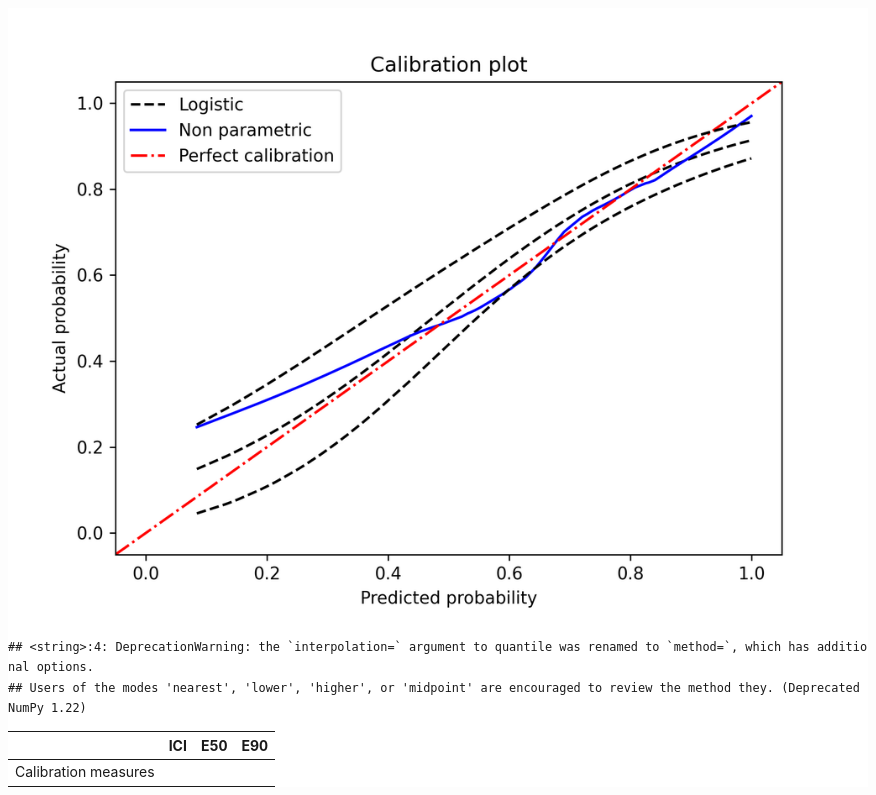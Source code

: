 <img src="imgs/03_PredLogReg_py/moder_cal-1.png" style="display: block; margin: auto;" />

    ## <string>:4: DeprecationWarning: the `interpolation=` argument to quantile was renamed to `method=`, which has additional options.
    ## Users of the modes 'nearest', 'lower', 'higher', or 'midpoint' are encouraged to review the method they. (Deprecated NumPy 1.22)

<table class="table table-striped" style="margin-left: auto; margin-right: auto;">
<thead>
<tr>
<th style="text-align:left;">
</th>
<th style="text-align:right;">
ICI
</th>
<th style="text-align:right;">
E50
</th>
<th style="text-align:right;">
E90
</th>
</tr>
</thead>
<tbody>
<tr>
<td style="text-align:left;">
Calibration measures
</td>
<td style="text-align:right;">